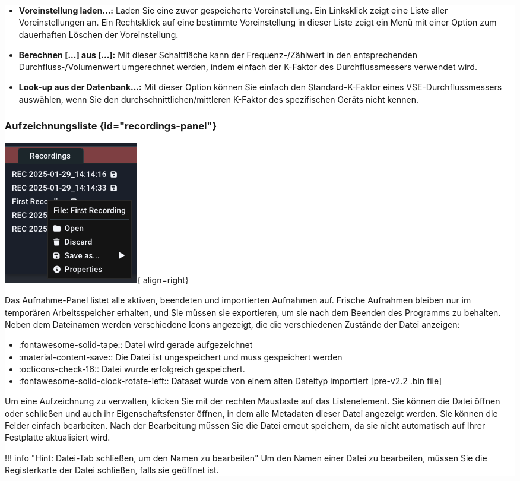 - **Voreinstellung laden...:** Laden Sie eine zuvor gespeicherte Voreinstellung. Ein Linksklick zeigt eine Liste aller Voreinstellungen an. Ein Rechtsklick auf eine bestimmte Voreinstellung in dieser Liste zeigt ein Menü mit einer Option zum dauerhaften Löschen der Voreinstellung. 

- **Berechnen [...] aus [...]:** Mit dieser Schaltfläche kann der Frequenz-/Zählwert in den entsprechenden Durchfluss-/Volumenwert umgerechnet werden, indem einfach der K-Faktor des Durchflussmessers verwendet wird. 

- **Look-up aus der Datenbank...:** Mit dieser Option können Sie einfach den Standard-K-Faktor eines VSE-Durchflussmessers auswählen, wenn Sie den durchschnittlichen/mittleren K-Faktor des spezifischen Geräts nicht kennen. 

### Aufzeichnungsliste  {id="recordings-panel"}

![fileinfo](img/recctx.png){ align=right}

Das Aufnahme-Panel listet alle aktiven, beendeten und importierten Aufnahmen auf. Frische Aufnahmen bleiben nur im temporären Arbeitsspeicher erhalten, und Sie müssen sie [exportieren](uiguide.md#filetypes-importexport), um sie nach dem Beenden des Programms zu behalten. Neben dem Dateinamen werden verschiedene Icons angezeigt, die die verschiedenen Zustände der Datei anzeigen:

- :fontawesome-solid-tape:: Datei wird gerade aufgezeichnet
- :material-content-save:: Die Datei ist ungespeichert und muss gespeichert werden
- :octicons-check-16:: Datei wurde erfolgreich gespeichert.
- :fontawesome-solid-clock-rotate-left:: Dataset wurde von einem alten Dateityp importiert [pre-v2.2 .bin file]

Um eine Aufzeichnung zu verwalten, klicken Sie mit der rechten Maustaste auf das Listenelement. Sie können die Datei öffnen oder schließen und auch ihr Eigenschaftsfenster öffnen, in dem alle Metadaten dieser Datei angezeigt werden. Sie können die Felder einfach bearbeiten. Nach der Bearbeitung müssen Sie die Datei erneut speichern, da sie nicht automatisch auf Ihrer Festplatte aktualisiert wird.

!!! info "Hint: Datei-Tab schließen, um den Namen zu bearbeiten"
    Um den Namen einer Datei zu bearbeiten, müssen Sie die Registerkarte der Datei schließen, falls sie geöffnet ist.
